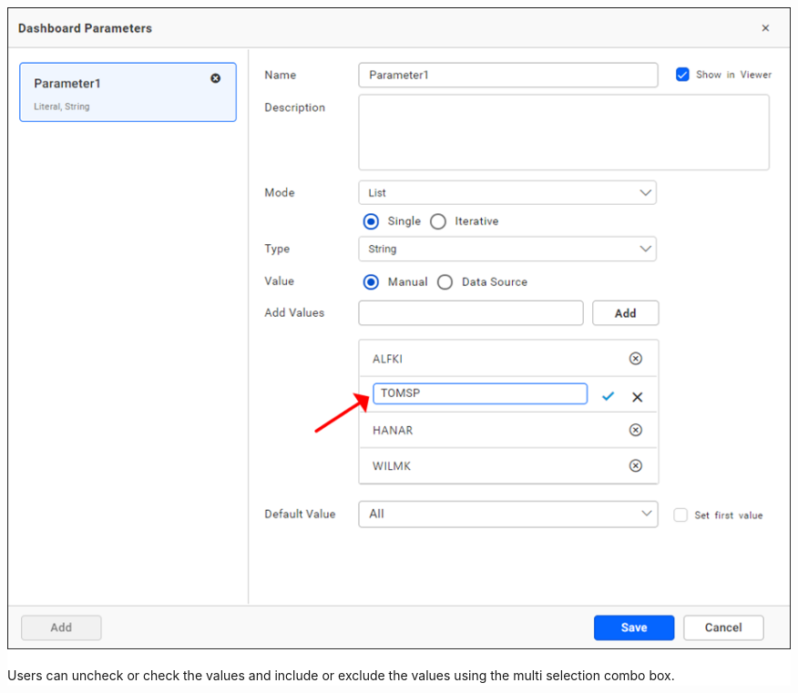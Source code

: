 ![List mode manual value edit](/static/assets/cloud/working-with-datasource/dashboard-parameter/images/dashboard-parameter-value-edit.png)

Users can uncheck or check the values and include or exclude the values using the multi selection combo box.
